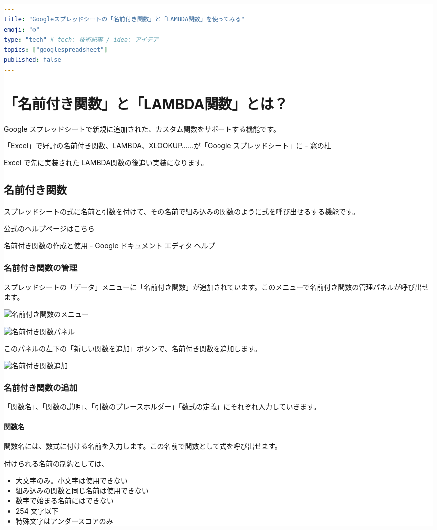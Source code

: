 ```yaml
---
title: "Googleスプレッドシートの「名前付き関数」と「LAMBDA関数」を使ってみる"
emoji: "⚙️"
type: "tech" # tech: 技術記事 / idea: アイデア
topics: ["googlespreadsheet"]
published: false
---
```


# 「名前付き関数」と「LAMBDA関数」とは？

Google スプレッドシートで新規に追加された、カスタム関数をサポートする機能です。

[「Excel」で好評の名前付き関数、LAMBDA、XLOOKUP……が「Google スプレッドシート」に - 窓の杜](https://forest.watch.impress.co.jp/docs/news/1434561.html)

Excel で先に実装された LAMBDA関数の後追い実装になります。

## 名前付き関数

スプレッドシートの式に名前と引数を付けて、その名前で組み込みの関数のように式を呼び出せるする機能です。

公式のヘルプページはこちら

[名前付き関数の作成と使用 - Google ドキュメント エディタ ヘルプ](https://support.google.com/docs/answer/12504534?hl=ja&ref_topic=3105411)

### 名前付き関数の管理

スプレッドシートの「データ」メニューに「名前付き関数」が追加されています。このメニューで名前付き関数の管理パネルが呼び出せます。

![名前付き関数のメニュー](https://storage.googleapis.com/zenn-user-upload/de3d78ae4a49-20220918.png)

![名前付き関数パネル](https://storage.googleapis.com/zenn-user-upload/0590adde3b0d-20220918.png)

このパネルの左下の「新しい関数を追加」ボタンで、名前付き関数を追加します。

![名前付き関数追加](https://storage.googleapis.com/zenn-user-upload/62e6a1ac6a6e-20220918.png)

### 名前付き関数の追加

「関数名」、「関数の説明」、「引数のプレースホルダー」「数式の定義」にそれぞれ入力していきます。

#### 関数名

関数名には、数式に付ける名前を入力します。この名前で関数として式を呼び出せます。

付けられる名前の制約としては、

  *   大文字のみ。小文字は使用できない
  *   組み込みの関数と同じ名前は使用できない
  *   数字で始まる名前にはできない
  *   254 文字以下
  *   特殊文字はアンダースコアのみ
